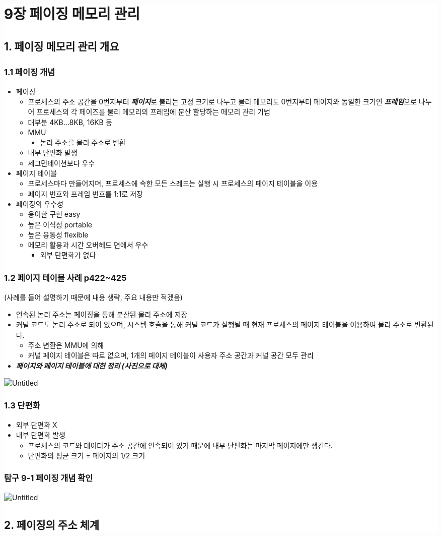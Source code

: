 # 9장 페이징 메모리 관리

## 1. 페이징 메모리 관리 개요

### 1.1 페이징 개념

- 페이징
    - 프로세스의 주소 공간을 0번지부터 ***페이지***로 불리는 고정 크기로 나누고 물리 메모리도 0번지부터 페이지와 동일한 크기인 ***프레임***으로 나누어 프로세스의 각 페이즈를 물리 메모리의 프레임에 분산 할당하는 메모리 관리 기법
    - 대부분 4KB…8KB, 16KB 등
    - MMU
        - 논리 주소를 물리 주소로 변환
    - 내부 단편화 발생
    - 세그먼테이션보다 우수
- 페이지 테이블
    - 프로세스마다 만들어지며, 프로세스에 속한 모든 스레드는 실행 시 프로세스의 페이지 테이블을 이용
    - 페이지 번호와 프레임 번호를 1:1로 저장
- 페이징의 우수성
    - 용이한 구현 easy
    - 높은 이식성 portable
    - 높은 융통성 flexible
    - 메모리 활용과 시간 오버헤드 면에서 우수
        - 외부 단편화가 없다

### 1.2 페이지 테이블 사례 p422~425

(사례를 들어 설명하기 때문에 내용 생략, 주요 내용만 적겠음)

- 연속된 논리 주소는 페이징을 통해 분산된 물리 주소에 저장
- 커널 코드도 논리 주소로 되어 있으며, 시스템 호출을 통해 커널 코드가 실행될 때 현재  프로세스의 페이지 테이블을 이용하여 물리 주소로 변환된다.
    - 주소 변환은 MMU에 의해
    - 커널 페이지 테이블은 따로 없으며, 1개의 페이지 테이블이 사용자 주소 공간과 커널 공간 모두 관리
- ***페이지와 페이지 테이블에 대한 정리 (사진으로 대체)***

![Untitled](Untitled%207.png)

### 1.3 단편화

- 외부 단편화 X
- 내부 단편화 발생
    - 프로세스의 코드와 데이터가 주소 공간에 연속되어 있기 때문에 내부 단편화는 마지막 페이지에만 생긴다.
    - 단편화의 평균  크기 = 페이지의 1/2 크기

### 탐구 9-1 페이징 개념 확인

![Untitled](Untitled%208.png)

## 2. 페이징의 주소 체계
